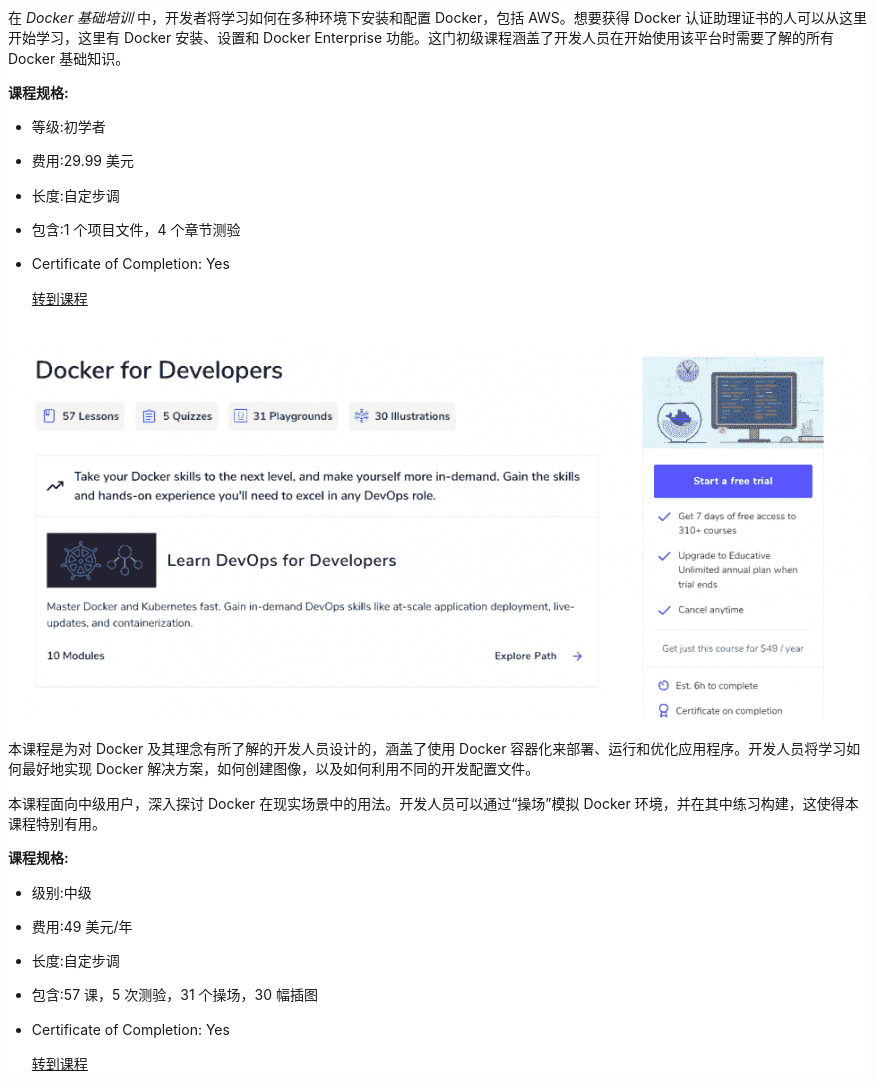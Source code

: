在 *Docker 基础培训* 中，开发者将学习如何在多种环境下安装和配置 Docker，包括 AWS。想要获得 Docker 认证助理证书的人可以从这里开始学习，这里有 Docker 安装、设置和 Docker Enterprise 功能。这门初级课程涵盖了开发人员在开始使用该平台时需要了解的所有 Docker 基础知识。

**课程规格:**

*   等级:初学者
*   费用:29.99 美元
*   长度:自定步调
*   包含:1 个项目文件，4 个章节测验
*   Certificate of Completion: Yes

    [转到课程](https://linkedin-learning.pxf.io/LPo00L)

[**![Docker for Developers Course Webpage](img/c714fec1d079732b69d8f2bb8a1c0fbe.png)**](https://www.educative.io/courses/docker-for-developers)

本课程是为对 Docker 及其理念有所了解的开发人员设计的，涵盖了使用 Docker 容器化来部署、运行和优化应用程序。开发人员将学习如何最好地实现 Docker 解决方案，如何创建图像，以及如何利用不同的开发配置文件。

本课程面向中级用户，深入探讨 Docker 在现实场景中的用法。开发人员可以通过“操场”模拟 Docker 环境，并在其中练习构建，这使得本课程特别有用。

**课程规格:**

*   级别:中级
*   费用:49 美元/年
*   长度:自定步调
*   包含:57 课，5 次测验，31 个操场，30 幅插图
*   Certificate of Completion: Yes

    [转到课程](https://www.educative.io/courses/docker-for-developers)
